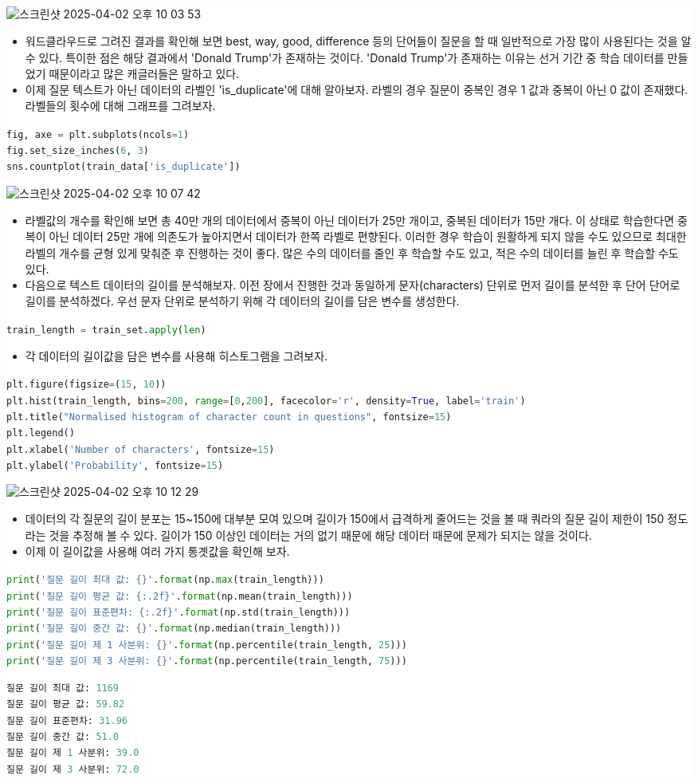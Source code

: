 ![스크린샷 2025-04-02 오후 10 03 53](https://github.com/user-attachments/assets/41fe669e-6547-4093-b0ad-a1e400973ec9)

- 워드클라우드로 그려진 결과를 확인해 보면 best, way, good, difference 등의 단어들이 질문을 할 때 일반적으로 가장 많이 사용된다는 것을 알 수 있다. 특이한 점은 해당 결과에서 'Donald Trump'가 존재하는 것이다. 'Donald Trump'가 존재하는 이유는 선거 기간 중 학습 데이터를 만들었기 때문이라고 많은 캐글러들은 말하고 있다.
- 이제 질문 텍스트가 아닌 데이터의 라벨인 'is_duplicate'에 대해 알아보자. 라벨의 경우 질문이 중복인 경우 1 값과 중복이 아닌 0 값이 존재했다. 라벨들의 횟수에 대해 그래프를 그려보자.

```python
fig, axe = plt.subplots(ncols=1)
fig.set_size_inches(6, 3)
sns.countplot(train_data['is_duplicate'])
```

![스크린샷 2025-04-02 오후 10 07 42](https://github.com/user-attachments/assets/8d5f7f7e-a0d2-420c-a0f4-8a4ab59b8e82)

- 라벨값의 개수를 확인해 보면 총 40만 개의 데이터에서 중복이 아닌 데이터가 25만 개이고, 중복된 데이터가 15만 개다. 이 상태로 학습한다면 중복이 아닌 데이터 25만 개에 의존도가 높아지면서 데이터가 한쪽 라벨로 편향된다. 이러한 경우 학습이 원활하게 되지 않을 수도 있으므로 최대한 라벨의 개수를 균형 있게 맞춰준 후 진행하는 것이 좋다. 많은 수의 데이터를 줄인 후 학습할 수도 있고, 적은 수의 데이터를 늘린 후 학습할 수도 있다.
- 다음으로 텍스트 데이터의 길이를 분석해보자. 이전 장에서 진행한 것과 동일하게 문자(characters) 단위로 먼저 길이를 분석한 후 단어 단어로 길이를 분석하겠다. 우선 문자 단위로 분석하기 위해 각 데이터의 길이를 담은 변수를 생성한다. 

```python
train_length = train_set.apply(len)
```

- 각 데이터의 길이값을 담은 변수를 사용해 히스토그램을 그려보자.

```python
plt.figure(figsize=(15, 10))
plt.hist(train_length, bins=200, range=[0,200], facecolor='r', density=True, label='train')
plt.title("Normalised histogram of character count in questions", fontsize=15)
plt.legend()
plt.xlabel('Number of characters', fontsize=15)
plt.ylabel('Probability', fontsize=15)
```

![스크린샷 2025-04-02 오후 10 12 29](https://github.com/user-attachments/assets/f33ab04e-1d40-4ccc-b694-df2bfde5b6dc)

- 데이터의 각 질문의 길이 분포는 15\~150에 대부분 모여 있으며 길이가 150에서 급격하게 줄어드는 것을 볼 때 쿼라의 질문 길이 제한이 150 정도라는 것을 추정해 볼 수 있다. 길이가 150 이상인 데이터는 거의 없기 때문에 해당 데이터 때문에 문제가 되지는 않을 것이다.
- 이제 이 길이값을 사용해 여러 가지 통곗값을 확인해 보자.

```python
print('질문 길이 최대 값: {}'.format(np.max(train_length)))
print('질문 길이 평균 값: {:.2f}'.format(np.mean(train_length)))
print('질문 길이 표준편차: {:.2f}'.format(np.std(train_length)))
print('질문 길이 중간 값: {}'.format(np.median(train_length)))
print('질문 길이 제 1 사분위: {}'.format(np.percentile(train_length, 25)))
print('질문 길이 제 3 사분위: {}'.format(np.percentile(train_length, 75)))
```

```python
질문 길이 최대 값: 1169
질문 길이 평균 값: 59.82
질문 길이 표준편차: 31.96
질문 길이 중간 값: 51.0
질문 길이 제 1 사분위: 39.0
질문 길이 제 3 사분위: 72.0
```
